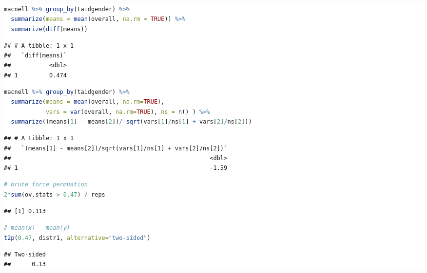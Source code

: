 



```r
macnell %>% group_by(taidgender) %>%
  summarize(means = mean(overall, na.rm = TRUE)) %>%
  summarize(diff(means))
```



```
## # A tibble: 1 x 1
##   `diff(means)`
##           <dbl>
## 1         0.474
```



```r
macnell %>% group_by(taidgender) %>%
  summarize(means = mean(overall, na.rm=TRUE), 
            vars = var(overall, na.rm=TRUE), ns = n() ) %>%
  summarize((means[1] - means[2])/ sqrt(vars[1]/ns[1] + vars[2]/ns[2]))
```



```
## # A tibble: 1 x 1
##   `(means[1] - means[2])/sqrt(vars[1]/ns[1] + vars[2]/ns[2])`
##                                                         <dbl>
## 1                                                       -1.59
```





```r
# brute force permuation
2*sum(ov.stats > 0.47) / reps
```



```
## [1] 0.113
```



```r
# mean(x) - mean(y)
t2p(0.47, distr1, alternative="two-sided")
```



```
## Two-sided 
##      0.13
```

